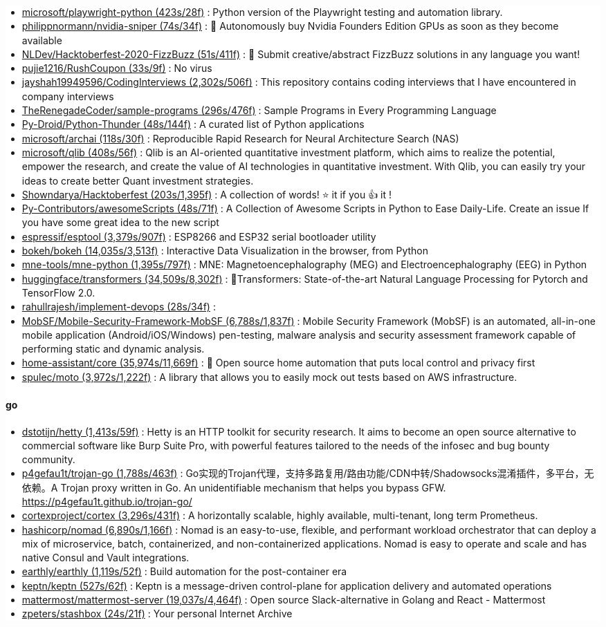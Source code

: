* [microsoft/playwright-python (423s/28f)](https://github.com/microsoft/playwright-python) : Python version of the Playwright testing and automation library.
* [philippnormann/nvidia-sniper (74s/34f)](https://github.com/philippnormann/nvidia-sniper) : 🎯 Autonomously buy Nvidia Founders Edition GPUs as soon as they become available
* [NLDev/Hacktoberfest-2020-FizzBuzz (51s/411f)](https://github.com/NLDev/Hacktoberfest-2020-FizzBuzz) : 🎃 Submit creative/abstract FizzBuzz solutions in any language you want!
* [pujie1216/RushCoupon (33s/9f)](https://github.com/pujie1216/RushCoupon) : No virus
* [jayshah19949596/CodingInterviews (2,302s/506f)](https://github.com/jayshah19949596/CodingInterviews) : This repository contains coding interviews that I have encountered in company interviews
* [TheRenegadeCoder/sample-programs (296s/476f)](https://github.com/TheRenegadeCoder/sample-programs) : Sample Programs in Every Programming Language
* [Py-Droid/Python-Thunder (48s/144f)](https://github.com/Py-Droid/Python-Thunder) : A curated list of Python applications
* [microsoft/archai (118s/30f)](https://github.com/microsoft/archai) : Reproducible Rapid Research for Neural Architecture Search (NAS)
* [microsoft/qlib (408s/56f)](https://github.com/microsoft/qlib) : Qlib is an AI-oriented quantitative investment platform, which aims to realize the potential, empower the research, and create the value of AI technologies in quantitative investment. With Qlib, you can easily try your ideas to create better Quant investment strategies.
* [Showndarya/Hacktoberfest (203s/1,395f)](https://github.com/Showndarya/Hacktoberfest) : A collection of words! ⭐ it if you 👍 it !
* [Py-Contributors/awesomeScripts (48s/71f)](https://github.com/Py-Contributors/awesomeScripts) : A Collection of Awesome Scripts in Python to Ease Daily-Life. Create an issue If you have some great idea to the new script
* [espressif/esptool (3,379s/907f)](https://github.com/espressif/esptool) : ESP8266 and ESP32 serial bootloader utility
* [bokeh/bokeh (14,035s/3,513f)](https://github.com/bokeh/bokeh) : Interactive Data Visualization in the browser, from Python
* [mne-tools/mne-python (1,395s/797f)](https://github.com/mne-tools/mne-python) : MNE: Magnetoencephalography (MEG) and Electroencephalography (EEG) in Python
* [huggingface/transformers (34,509s/8,302f)](https://github.com/huggingface/transformers) : 🤗Transformers: State-of-the-art Natural Language Processing for Pytorch and TensorFlow 2.0.
* [rahullrajesh/implement-devops (28s/34f)](https://github.com/rahullrajesh/implement-devops) : 
* [MobSF/Mobile-Security-Framework-MobSF (6,788s/1,837f)](https://github.com/MobSF/Mobile-Security-Framework-MobSF) : Mobile Security Framework (MobSF) is an automated, all-in-one mobile application (Android/iOS/Windows) pen-testing, malware analysis and security assessment framework capable of performing static and dynamic analysis.
* [home-assistant/core (35,974s/11,669f)](https://github.com/home-assistant/core) : 🏡 Open source home automation that puts local control and privacy first
* [spulec/moto (3,972s/1,222f)](https://github.com/spulec/moto) : A library that allows you to easily mock out tests based on AWS infrastructure.

#### go
* [dstotijn/hetty (1,413s/59f)](https://github.com/dstotijn/hetty) : Hetty is an HTTP toolkit for security research. It aims to become an open source alternative to commercial software like Burp Suite Pro, with powerful features tailored to the needs of the infosec and bug bounty community.
* [p4gefau1t/trojan-go (1,788s/463f)](https://github.com/p4gefau1t/trojan-go) : Go实现的Trojan代理，支持多路复用/路由功能/CDN中转/Shadowsocks混淆插件，多平台，无依赖。A Trojan proxy written in Go. An unidentifiable mechanism that helps you bypass GFW. https://p4gefau1t.github.io/trojan-go/
* [cortexproject/cortex (3,296s/431f)](https://github.com/cortexproject/cortex) : A horizontally scalable, highly available, multi-tenant, long term Prometheus.
* [hashicorp/nomad (6,890s/1,166f)](https://github.com/hashicorp/nomad) : Nomad is an easy-to-use, flexible, and performant workload orchestrator that can deploy a mix of microservice, batch, containerized, and non-containerized applications. Nomad is easy to operate and scale and has native Consul and Vault integrations.
* [earthly/earthly (1,119s/52f)](https://github.com/earthly/earthly) : Build automation for the post-container era
* [keptn/keptn (527s/62f)](https://github.com/keptn/keptn) : Keptn is a message-driven control-plane for application delivery and automated operations
* [mattermost/mattermost-server (19,037s/4,464f)](https://github.com/mattermost/mattermost-server) : Open source Slack-alternative in Golang and React - Mattermost
* [zpeters/stashbox (24s/21f)](https://github.com/zpeters/stashbox) : Your personal Internet Archive